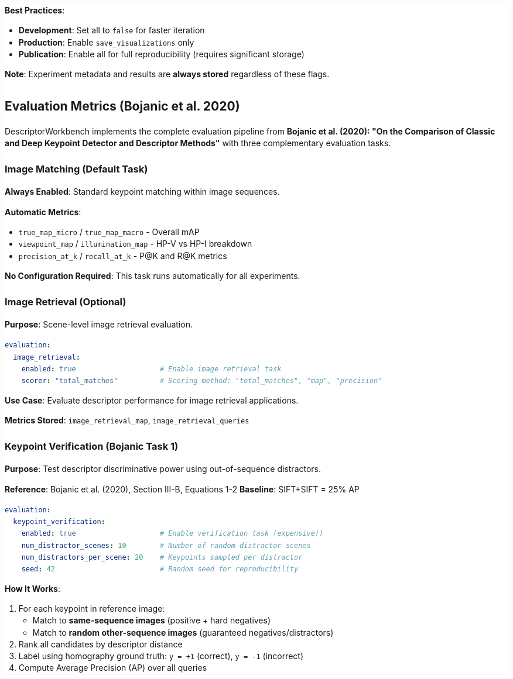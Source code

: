 **Best Practices**:
- **Development**: Set all to `false` for faster iteration
- **Production**: Enable `save_visualizations` only
- **Publication**: Enable all for full reproducibility (requires significant storage)

**Note**: Experiment metadata and results are **always stored** regardless of these flags.

## Evaluation Metrics (Bojanic et al. 2020)

DescriptorWorkbench implements the complete evaluation pipeline from **Bojanic et al. (2020): "On the Comparison of Classic and Deep Keypoint Detector and Descriptor Methods"** with three complementary evaluation tasks.

### Image Matching (Default Task)

**Always Enabled**: Standard keypoint matching within image sequences.

**Automatic Metrics**:
- `true_map_micro` / `true_map_macro` - Overall mAP
- `viewpoint_map` / `illumination_map` - HP-V vs HP-I breakdown
- `precision_at_k` / `recall_at_k` - P@K and R@K metrics

**No Configuration Required**: This task runs automatically for all experiments.

### Image Retrieval (Optional)

**Purpose**: Scene-level image retrieval evaluation.

```yaml
evaluation:
  image_retrieval:
    enabled: true                    # Enable image retrieval task
    scorer: "total_matches"          # Scoring method: "total_matches", "map", "precision"
```

**Use Case**: Evaluate descriptor performance for image retrieval applications.

**Metrics Stored**: `image_retrieval_map`, `image_retrieval_queries`

### Keypoint Verification (Bojanic Task 1)

**Purpose**: Test descriptor discriminative power using out-of-sequence distractors.

**Reference**: Bojanic et al. (2020), Section III-B, Equations 1-2
**Baseline**: SIFT+SIFT = 25% AP

```yaml
evaluation:
  keypoint_verification:
    enabled: true                    # Enable verification task (expensive!)
    num_distractor_scenes: 10        # Number of random distractor scenes
    num_distractors_per_scene: 20    # Keypoints sampled per distractor
    seed: 42                         # Random seed for reproducibility
```

**How It Works**:
1. For each keypoint in reference image:
   - Match to **same-sequence images** (positive + hard negatives)
   - Match to **random other-sequence images** (guaranteed negatives/distractors)
2. Rank all candidates by descriptor distance
3. Label using homography ground truth: `y = +1` (correct), `y = -1` (incorrect)
4. Compute Average Precision (AP) over all queries

